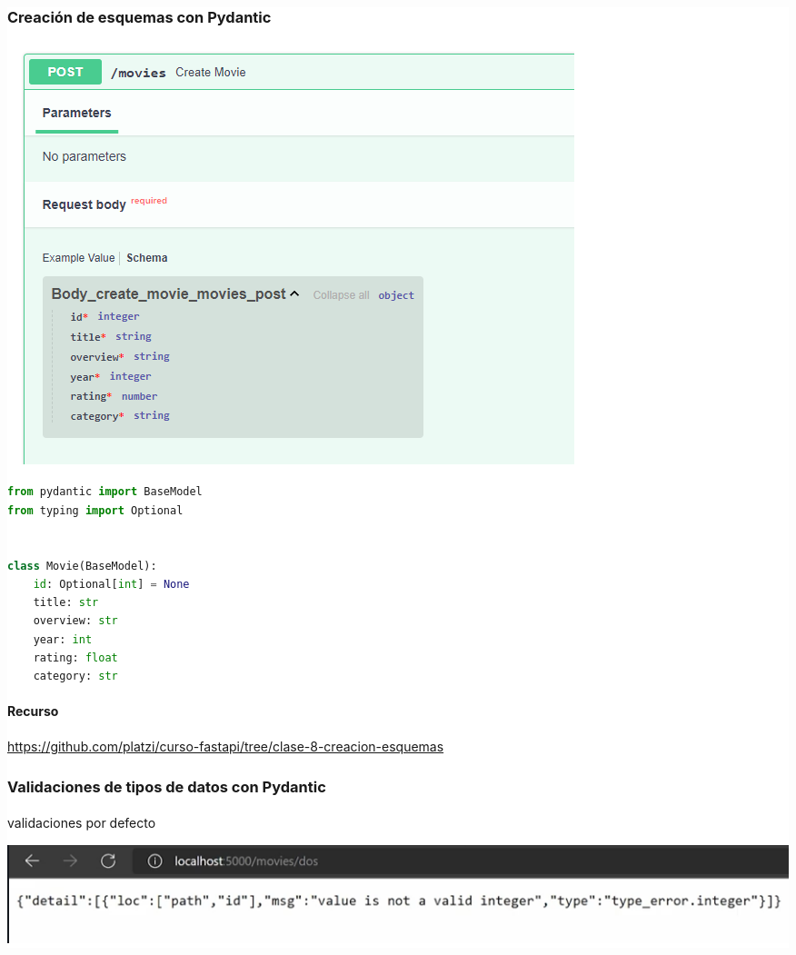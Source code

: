### Creación de esquemas con Pydantic

![Alt text](image-18.png)

```py
from pydantic import BaseModel
from typing import Optional


class Movie(BaseModel):
    id: Optional[int] = None
    title: str
    overview: str
    year: int
    rating: float
    category: str
```

#### Recurso

<https://github.com/platzi/curso-fastapi/tree/clase-8-creacion-esquemas>

### Validaciones de tipos de datos con Pydantic

validaciones por defecto

![Alt text](image-19.png)
